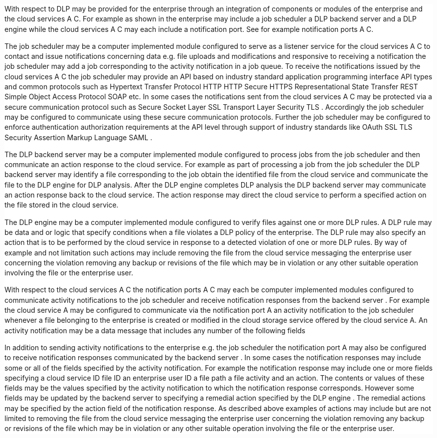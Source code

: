 With respect to DLP may be provided for the enterprise through an integration of components or modules of the enterprise and the cloud services A C. For example as shown in the enterprise may include a job scheduler a DLP backend server and a DLP engine while the cloud services A C may each include a notification port. See for example notification ports A C.

The job scheduler may be a computer implemented module configured to serve as a listener service for the cloud services A C to contact and issue notifications concerning data e.g. file uploads and modifications and responsive to receiving a notification the job scheduler may add a job corresponding to the activity notification in a job queue. To receive the notifications issued by the cloud services A C the job scheduler may provide an API based on industry standard application programming interface API types and common protocols such as Hypertext Transfer Protocol HTTP HTTP Secure HTTPS Representational State Transfer REST Simple Object Access Protocol SOAP etc. In some cases the notifications sent from the cloud services A C may be protected via a secure communication protocol such as Secure Socket Layer SSL Transport Layer Security TLS . Accordingly the job scheduler may be configured to communicate using these secure communication protocols. Further the job scheduler may be configured to enforce authentication authorization requirements at the API level through support of industry standards like OAuth SSL TLS Security Assertion Markup Language SAML .

The DLP backend server may be a computer implemented module configured to process jobs from the job scheduler and then communicate an action response to the cloud service. For example as part of processing a job from the job scheduler the DLP backend server may identify a file corresponding to the job obtain the identified file from the cloud service and communicate the file to the DLP engine for DLP analysis. After the DLP engine completes DLP analysis the DLP backend server may communicate an action response back to the cloud service. The action response may direct the cloud service to perform a specified action on the file stored in the cloud service.

The DLP engine may be a computer implemented module configured to verify files against one or more DLP rules. A DLP rule may be data and or logic that specify conditions when a file violates a DLP policy of the enterprise. The DLP rule may also specify an action that is to be performed by the cloud service in response to a detected violation of one or more DLP rules. By way of example and not limitation such actions may include removing the file from the cloud service messaging the enterprise user concerning the violation removing any backup or revisions of the file which may be in violation or any other suitable operation involving the file or the enterprise user.

With respect to the cloud services A C the notification ports A C may each be computer implemented modules configured to communicate activity notifications to the job scheduler and receive notification responses from the backend server . For example the cloud service A may be configured to communicate via the notification port A an activity notification to the job scheduler whenever a file belonging to the enterprise is created or modified in the cloud storage service offered by the cloud service A. An activity notification may be a data message that includes any number of the following fields 

In addition to sending activity notifications to the enterprise e.g. the job scheduler the notification port A may also be configured to receive notification responses communicated by the backend server . In some cases the notification responses may include some or all of the fields specified by the activity notification. For example the notification response may include one or more fields specifying a cloud service ID file ID an enterprise user ID a file path a file activity and an action. The contents or values of these fields may be the values specified by the activity notification to which the notification response corresponds. However some fields may be updated by the backend server to specifying a remedial action specified by the DLP engine . The remedial actions may be specified by the action field of the notification response. As described above examples of actions may include but are not limited to removing the file from the cloud service messaging the enterprise user concerning the violation removing any backup or revisions of the file which may be in violation or any other suitable operation involving the file or the enterprise user.

